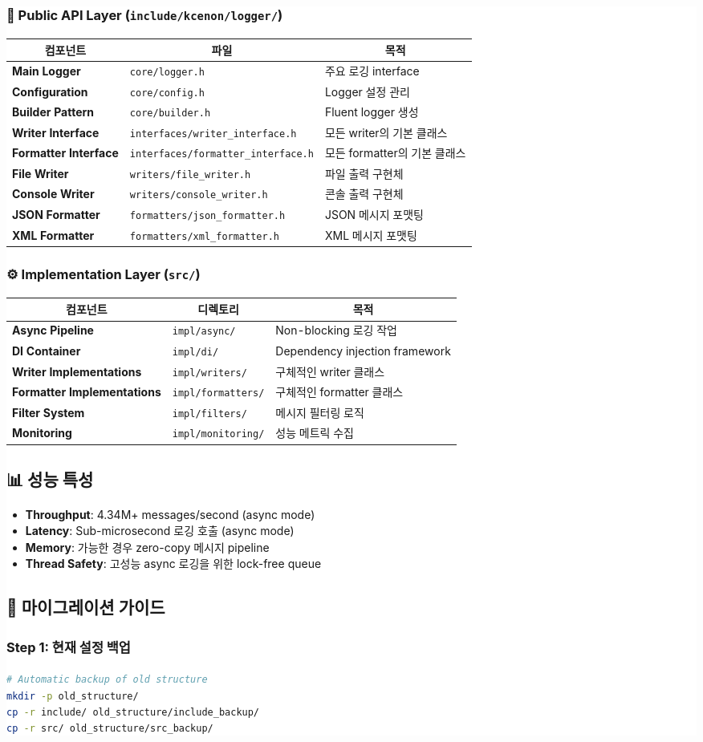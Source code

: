 ### 🎯 Public API Layer (`include/kcenon/logger/`)
| 컴포넌트 | 파일 | 목적 |
|-----------|------|---------|
| **Main Logger** | `core/logger.h` | 주요 로깅 interface |
| **Configuration** | `core/config.h` | Logger 설정 관리 |
| **Builder Pattern** | `core/builder.h` | Fluent logger 생성 |
| **Writer Interface** | `interfaces/writer_interface.h` | 모든 writer의 기본 클래스 |
| **Formatter Interface** | `interfaces/formatter_interface.h` | 모든 formatter의 기본 클래스 |
| **File Writer** | `writers/file_writer.h` | 파일 출력 구현체 |
| **Console Writer** | `writers/console_writer.h` | 콘솔 출력 구현체 |
| **JSON Formatter** | `formatters/json_formatter.h` | JSON 메시지 포맷팅 |
| **XML Formatter** | `formatters/xml_formatter.h` | XML 메시지 포맷팅 |

### ⚙️ Implementation Layer (`src/`)
| 컴포넌트 | 디렉토리 | 목적 |
|-----------|-----------|---------|
| **Async Pipeline** | `impl/async/` | Non-blocking 로깅 작업 |
| **DI Container** | `impl/di/` | Dependency injection framework |
| **Writer Implementations** | `impl/writers/` | 구체적인 writer 클래스 |
| **Formatter Implementations** | `impl/formatters/` | 구체적인 formatter 클래스 |
| **Filter System** | `impl/filters/` | 메시지 필터링 로직 |
| **Monitoring** | `impl/monitoring/` | 성능 메트릭 수집 |

## 📊 성능 특성

- **Throughput**: 4.34M+ messages/second (async mode)
- **Latency**: Sub-microsecond 로깅 호출 (async mode)
- **Memory**: 가능한 경우 zero-copy 메시지 pipeline
- **Thread Safety**: 고성능 async 로깅을 위한 lock-free queue

## 🔄 마이그레이션 가이드

### Step 1: 현재 설정 백업
```bash
# Automatic backup of old structure
mkdir -p old_structure/
cp -r include/ old_structure/include_backup/
cp -r src/ old_structure/src_backup/
```
